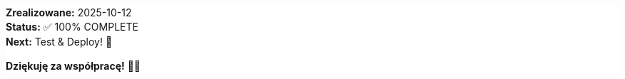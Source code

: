 
**Zrealizowane:** 2025-10-12  
**Status:** ✅ 100% COMPLETE  
**Next:** Test & Deploy! 🚀

**Dziękuję za współpracę!** 🙏✨












